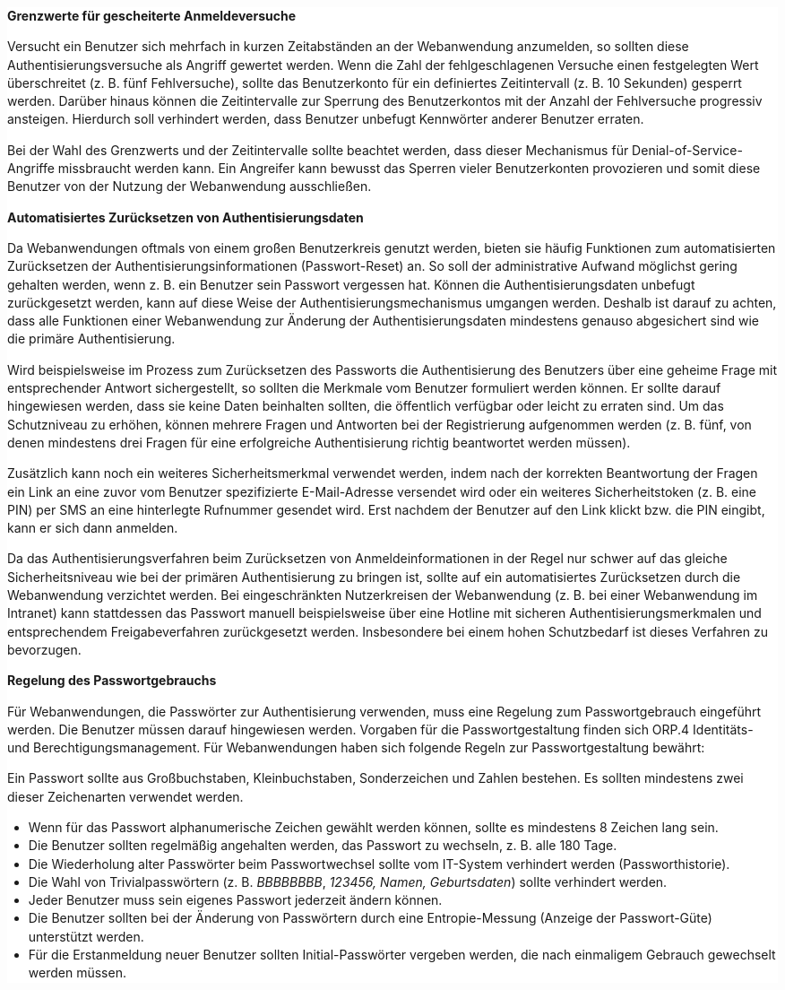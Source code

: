 **Grenzwerte für gescheiterte Anmeldeversuche**

Versucht ein Benutzer sich mehrfach in kurzen Zeitabständen an der Webanwendung anzumelden, so sollten diese Authentisierungsversuche als Angriff gewertet werden. Wenn die Zahl der fehlgeschlagenen Versuche einen festgelegten Wert überschreitet (z. B. fünf Fehlversuche), sollte das Benutzerkonto für ein definiertes Zeitintervall (z. B. 10 Sekunden) gesperrt werden. Darüber hinaus können die Zeitintervalle zur Sperrung des Benutzerkontos mit der Anzahl der Fehlversuche progressiv ansteigen. Hierdurch soll verhindert werden, dass Benutzer unbefugt Kennwörter anderer Benutzer erraten.

Bei der Wahl des Grenzwerts und der Zeitintervalle sollte beachtet werden, dass dieser Mechanismus für Denial-of-Service-Angriffe missbraucht werden kann. Ein Angreifer kann bewusst das Sperren vieler Benutzerkonten provozieren und somit diese Benutzer von der Nutzung der Webanwendung ausschließen.

**Automatisiertes Zurücksetzen von Authentisierungsdaten**

Da Webanwendungen oftmals von einem großen Benutzerkreis genutzt werden, bieten sie häufig Funktionen zum automatisierten Zurücksetzen der Authentisierungsinformationen (Passwort-Reset) an. So soll der administrative Aufwand möglichst gering gehalten werden, wenn z. B. ein Benutzer sein Passwort vergessen hat. Können die Authentisierungsdaten unbefugt zurückgesetzt werden, kann auf diese Weise der Authentisierungsmechanismus umgangen werden. Deshalb ist darauf zu achten, dass alle Funktionen einer Webanwendung zur Änderung der Authentisierungsdaten mindestens genauso abgesichert sind wie die primäre Authentisierung.

Wird beispielsweise im Prozess zum Zurücksetzen des Passworts die Authentisierung des Benutzers über eine geheime Frage mit entsprechender Antwort sichergestellt, so sollten die Merkmale vom Benutzer formuliert werden können. Er sollte darauf hingewiesen werden, dass sie keine Daten beinhalten sollten, die öffentlich verfügbar oder leicht zu erraten sind. Um das Schutzniveau zu erhöhen, können mehrere Fragen und Antworten bei der Registrierung aufgenommen werden (z. B. fünf, von denen mindestens drei Fragen für eine erfolgreiche Authentisierung richtig beantwortet werden müssen).

Zusätzlich kann noch ein weiteres Sicherheitsmerkmal verwendet werden, indem nach der korrekten Beantwortung der Fragen ein Link an eine zuvor vom Benutzer spezifizierte E-Mail-Adresse versendet wird oder ein weiteres Sicherheitstoken (z. B. eine PIN) per SMS an eine hinterlegte Rufnummer gesendet wird. Erst nachdem der Benutzer auf den Link klickt bzw. die PIN eingibt, kann er sich dann anmelden.

Da das Authentisierungsverfahren beim Zurücksetzen von Anmeldeinformationen in der Regel nur schwer auf das gleiche Sicherheitsniveau wie bei der primären Authentisierung zu bringen ist, sollte auf ein automatisiertes Zurücksetzen durch die Webanwendung verzichtet werden. Bei eingeschränkten Nutzerkreisen der Webanwendung (z. B. bei einer Webanwendung im Intranet) kann stattdessen das Passwort manuell beispielsweise über eine Hotline mit sicheren Authentisierungsmerkmalen und entsprechendem Freigabeverfahren zurückgesetzt werden. Insbesondere bei einem hohen Schutzbedarf ist dieses Verfahren zu bevorzugen.

**Regelung des Passwortgebrauchs**

Für Webanwendungen, die Passwörter zur Authentisierung verwenden, muss eine Regelung zum Passwortgebrauch eingeführt werden. Die Benutzer müssen darauf hingewiesen werden. Vorgaben für die Passwortgestaltung finden sich ORP.4 Identitäts- und Berechtigungsmanagement. Für Webanwendungen haben sich folgende Regeln zur Passwortgestaltung bewährt:

Ein Passwort sollte aus Großbuchstaben, Kleinbuchstaben, Sonderzeichen und Zahlen bestehen. Es sollten mindestens zwei dieser Zeichenarten verwendet werden.

* Wenn für das Passwort alphanumerische Zeichen gewählt werden können, sollte es mindestens 8 Zeichen lang sein. 
* Die Benutzer sollten regelmäßig angehalten werden, das Passwort zu wechseln, z. B. alle 180 Tage.
* Die Wiederholung alter Passwörter beim Passwortwechsel sollte vom IT-System verhindert werden (Passworthistorie).
* Die Wahl von Trivialpasswörtern (z. B. *BBBBBBBB*, *123456, Namen, Geburtsdaten*) sollte verhindert werden.
* Jeder Benutzer muss sein eigenes Passwort jederzeit ändern können.
* Die Benutzer sollten bei der Änderung von Passwörtern durch eine Entropie-Messung (Anzeige der Passwort-Güte) unterstützt werden.
* Für die Erstanmeldung neuer Benutzer sollten Initial-Passwörter vergeben werden, die nach einmaligem Gebrauch gewechselt werden müssen. 